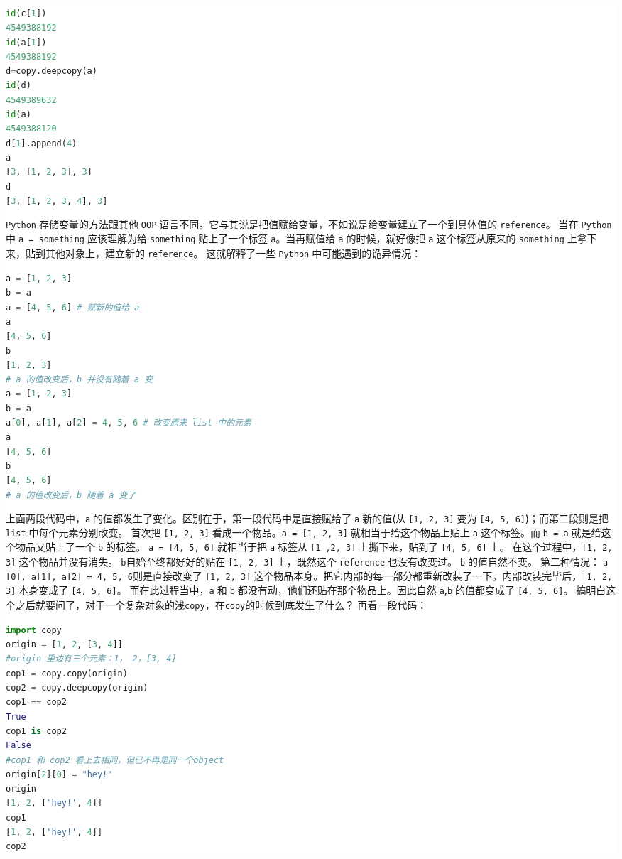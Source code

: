 ```Python
id(c[1])
4549388192
id(a[1])
4549388192
d=copy.deepcopy(a)
id(d)
4549389632
id(a)
4549388120
d[1].append(4)
a
[3, [1, 2, 3], 3]
d
[3, [1, 2, 3, 4], 3]
```
`Python` 存储变量的方法跟其他 `OOP` 语言不同。它与其说是把值赋给变量，不如说是给变量建立了一个到具体值的 `reference`。
当在 `Python` 中 `a = something` 应该理解为给 `something` 贴上了一个标签 `a`。当再赋值给 `a` 的时候，就好像把 `a` 这个标签从原来的 `something` 上拿下来，贴到其他对象上，建立新的 `reference`。 这就解释了一些 `Python` 中可能遇到的诡异情况：
```Python
a = [1, 2, 3]
b = a
a = [4, 5, 6] # 赋新的值给 a
a
[4, 5, 6]
b
[1, 2, 3]
# a 的值改变后，b 并没有随着 a 变
a = [1, 2, 3]
b = a
a[0], a[1], a[2] = 4, 5, 6 # 改变原来 list 中的元素
a
[4, 5, 6]
b
[4, 5, 6]
# a 的值改变后，b 随着 a 变了
```
上面两段代码中，`a` 的值都发生了变化。区别在于，第一段代码中是直接赋给了 `a` 新的值(从 `[1, 2, 3]` 变为 `[4, 5, 6]`)；而第二段则是把 `list` 中每个元素分别改变。
首次把 `[1, 2, 3]` 看成一个物品。`a = [1, 2, 3]` 就相当于给这个物品上贴上 `a` 这个标签。而 `b = a` 就是给这个物品又贴上了一个 `b` 的标签。
`a = [4, 5, 6]` 就相当于把 `a` 标签从 `[1 ,2, 3]` 上撕下来，贴到了 `[4, 5, 6]` 上。
在这个过程中，`[1, 2, 3]` 这个物品并没有消失。 `b`自始至终都好好的贴在 `[1, 2, 3]` 上，既然这个 `reference` 也没有改变过。 `b` 的值自然不变。
第二种情况：
`a[0], a[1], a[2] = 4, 5, 6`则是直接改变了 `[1, 2, 3]` 这个物品本身。把它内部的每一部分都重新改装了一下。内部改装完毕后，`[1, 2, 3]` 本身变成了 `[4, 5, 6]`。
而在此过程当中，`a` 和 `b` 都没有动，他们还贴在那个物品上。因此自然 `a`,`b` 的值都变成了 `[4, 5, 6]`。
搞明白这个之后就要问了，对于一个复杂对象的浅`copy`，在`copy`的时候到底发生了什么？
再看一段代码：
```Python
import copy
origin = [1, 2, [3, 4]]
#origin 里边有三个元素：1， 2，[3, 4]
cop1 = copy.copy(origin)
cop2 = copy.deepcopy(origin)
cop1 == cop2
True
cop1 is cop2
False 
#cop1 和 cop2 看上去相同，但已不再是同一个object
origin[2][0] = "hey!" 
origin
[1, 2, ['hey!', 4]]
cop1
[1, 2, ['hey!', 4]]
cop2
```
